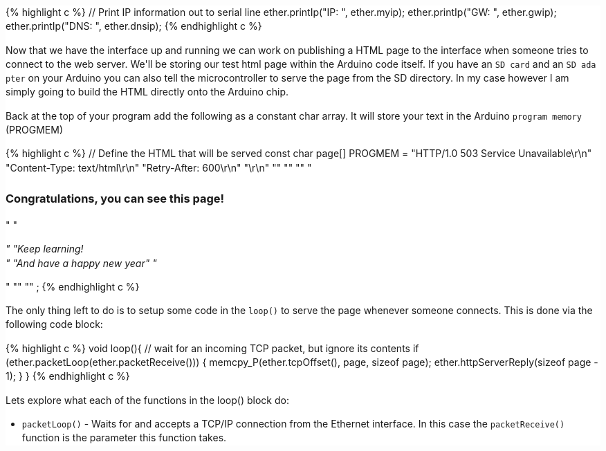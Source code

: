 {% highlight c %}
// Print IP information out to serial line
ether.printIp("IP:  ", ether.myip);
ether.printIp("GW:  ", ether.gwip);
ether.printIp("DNS: ", ether.dnsip);
{% endhighlight c %}

Now that we have the interface up and running we can work on publishing a HTML page to the interface when someone tries to connect to the web server. We'll be storing our test html page within the Arduino code itself. If you have an `SD card` and an `SD adapter` on your Arduino you can also tell the microcontroller to serve the page from the SD directory. In my case however I am simply going to build the HTML directly onto the Arduino chip.

Back at the top of your program add the following as a constant char array. It will store your text in the Arduino `program memory` (PROGMEM)

{% highlight c %}
// Define the HTML that will be served
const char page[] PROGMEM =
"HTTP/1.0 503 Service Unavailable\r\n"
"Content-Type: text/html\r\n"
"Retry-After: 600\r\n"
"\r\n"
"<html>"
  "<head><title>"
    "Arduino Webserver Example"
  "</title></head>"
  "<body>"
    "<h3>Congratulations, you can see this page!</h3>"
    "<p><em>"
      "Keep learning!<br />"
      "And have a happy new year"
    "</em></p>"
  "</body>"
"</html>"
;
{% endhighlight c %}

The only thing left to do is to setup some code in the `loop()` to serve the page whenever someone connects. This is done via the following code block:

{% highlight c %}
void loop(){
  // wait for an incoming TCP packet, but ignore its contents
  if (ether.packetLoop(ether.packetReceive())) {
    memcpy_P(ether.tcpOffset(), page, sizeof page);
    ether.httpServerReply(sizeof page - 1);
  }
}
{% endhighlight c %}

Lets explore what each of the functions in the loop() block do:

* `packetLoop()` - Waits for and accepts a TCP/IP connection from the Ethernet interface. In this case the `packetReceive()` function is the parameter this function takes.
